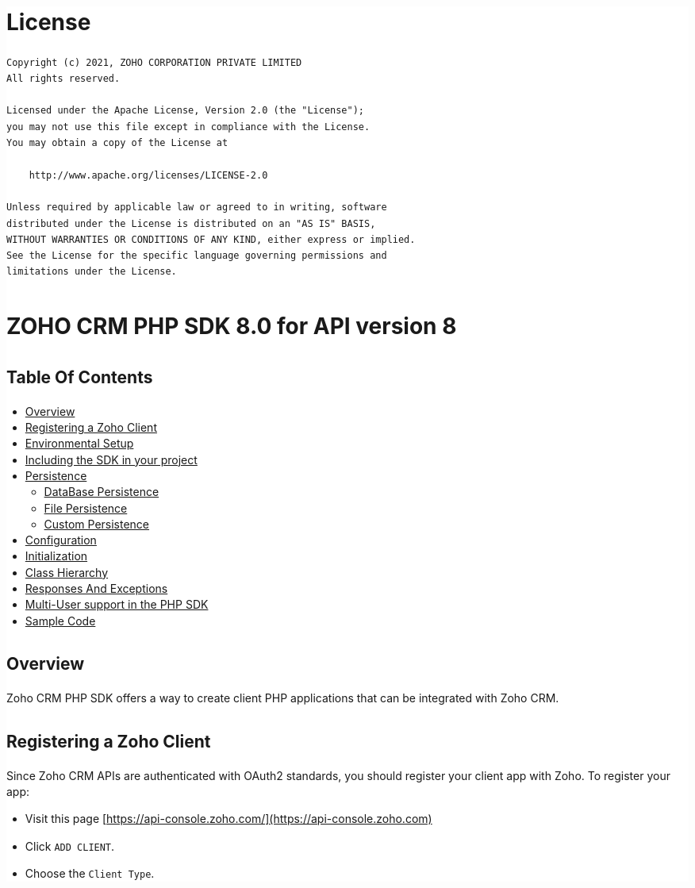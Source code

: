 License
=======

    Copyright (c) 2021, ZOHO CORPORATION PRIVATE LIMITED 
    All rights reserved. 

    Licensed under the Apache License, Version 2.0 (the "License"); 
    you may not use this file except in compliance with the License. 
    You may obtain a copy of the License at 
    
        http://www.apache.org/licenses/LICENSE-2.0 
    
    Unless required by applicable law or agreed to in writing, software 
    distributed under the License is distributed on an "AS IS" BASIS, 
    WITHOUT WARRANTIES OR CONDITIONS OF ANY KIND, either express or implied. 
    See the License for the specific language governing permissions and 
    limitations under the License.

# ZOHO CRM PHP SDK 8.0 for API version 8

## Table Of Contents

* [Overview](#overview)
* [Registering a Zoho Client](#registering-a-zoho-client)
* [Environmental Setup](#environmental-setup)
* [Including the SDK in your project](#including-the-sdk-in-your-project)
* [Persistence](#token-persistence)
  * [DataBase Persistence](#database-persistence)
  * [File Persistence](#file-persistence)
  * [Custom Persistence](#custom-persistence)
* [Configuration](#configuration)
* [Initialization](#initializing-the-application)
* [Class Hierarchy](#class-hierarchy)
* [Responses And Exceptions](#responses-and-exceptions)
* [Multi-User support in the PHP SDK](#multi-user-app)
* [Sample Code](#sdk-sample-code)

## Overview

Zoho CRM PHP SDK offers a way to create client PHP applications that can be integrated with Zoho CRM.

## Registering a Zoho Client

Since Zoho CRM APIs are authenticated with OAuth2 standards, you should register your client app with Zoho. To register your app:

- Visit this page [https://api-console.zoho.com/](https://api-console.zoho.com)

- Click `ADD CLIENT`.

- Choose the `Client Type`.
